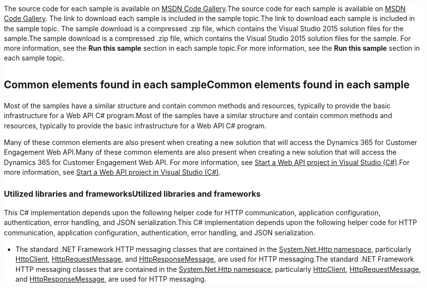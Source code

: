  <span data-ttu-id="f4cf5-141">The source code for each sample is available on [MSDN Code Gallery](https://code.msdn.microsoft.com/site/search?f%5b0%5d.type=user&f%5b0%5d.value=microsoft%20dynamics%20crm%20sdk%20documentation%20team).</span><span class="sxs-lookup"><span data-stu-id="f4cf5-141">The source code for each sample is available on [MSDN Code Gallery](https://code.msdn.microsoft.com/site/search?f%5b0%5d.type=user&f%5b0%5d.value=microsoft%20dynamics%20crm%20sdk%20documentation%20team).</span></span> <span data-ttu-id="f4cf5-142">The link to download each sample is included in the sample topic.</span><span class="sxs-lookup"><span data-stu-id="f4cf5-142">The link to download each sample is included in the sample topic.</span></span> <span data-ttu-id="f4cf5-143">The sample download is a compressed .zip file, which contains the Visual Studio 2015 solution files for the sample.</span><span class="sxs-lookup"><span data-stu-id="f4cf5-143">The sample download is a compressed .zip file, which contains the Visual Studio 2015 solution files for the sample.</span></span> <span data-ttu-id="f4cf5-144">For more information, see the **Run this sample** section in each sample topic.</span><span class="sxs-lookup"><span data-stu-id="f4cf5-144">For more information, see the **Run this sample** section in each sample topic.</span></span>  
  
<a name="bkmk_commonElements"></a>   
## <a name="common-elements-found-in-each-sample"></a><span data-ttu-id="f4cf5-145">Common elements found in each sample</span><span class="sxs-lookup"><span data-stu-id="f4cf5-145">Common elements found in each sample</span></span>  
 <span data-ttu-id="f4cf5-146">Most of the samples have a similar structure and contain common methods and resources, typically to provide the basic infrastructure for a Web API C# program.</span><span class="sxs-lookup"><span data-stu-id="f4cf5-146">Most of the samples have a similar structure and contain common methods and resources, typically to provide the basic infrastructure for a Web API C# program.</span></span>  
  
 <span data-ttu-id="f4cf5-147">Many of these common elements are also present when creating a new solution that will access the Dynamics 365 for Customer Engagement Web API.</span><span class="sxs-lookup"><span data-stu-id="f4cf5-147">Many of these common elements are also present when creating a new solution that will access the Dynamics 365 for Customer Engagement Web API.</span></span> <span data-ttu-id="f4cf5-148">For more information, see [Start a Web API project in Visual Studio (C#)](start-web-api-project-visual-studio-csharp.md).</span><span class="sxs-lookup"><span data-stu-id="f4cf5-148">For more information, see [Start a Web API project in Visual Studio (C#)](start-web-api-project-visual-studio-csharp.md).</span></span>  
  
### <a name="utilized-libraries-and-frameworks"></a><span data-ttu-id="f4cf5-149">Utilized libraries and frameworks</span><span class="sxs-lookup"><span data-stu-id="f4cf5-149">Utilized libraries and frameworks</span></span>  
 <span data-ttu-id="f4cf5-150">This C# implementation depends upon the following helper code for HTTP communication, application configuration, authentication, error handling, and JSON serialization.</span><span class="sxs-lookup"><span data-stu-id="f4cf5-150">This C# implementation depends upon the following helper code for HTTP communication, application configuration, authentication, error handling, and JSON serialization.</span></span>  
  
-   <span data-ttu-id="f4cf5-151">The standard .NET Framework HTTP messaging classes that are contained in the  [System.Net.Http namespace](https://msdn.microsoft.com/library/system.net.http\(v=vs.110\).aspx), particularly [HttpClient](https://docs.microsoft.com/en-us/dotnet/api/system.net.http.httpclient?view=netframework-4.7.1), [HttpRequestMessage](https://docs.microsoft.com/en-us/dotnet/api/system.net.http.httprequestmessage?view=netframework-4.7.1), and [HttpResponseMessage](https://msdn.microsoft.com/library/system.net.http.httpresponsemessage\(v=vs.110\).aspx), are used for HTTP messaging.</span><span class="sxs-lookup"><span data-stu-id="f4cf5-151">The standard .NET Framework HTTP messaging classes that are contained in the  [System.Net.Http namespace](https://msdn.microsoft.com/library/system.net.http\(v=vs.110\).aspx), particularly [HttpClient](https://docs.microsoft.com/en-us/dotnet/api/system.net.http.httpclient?view=netframework-4.7.1), [HttpRequestMessage](https://docs.microsoft.com/en-us/dotnet/api/system.net.http.httprequestmessage?view=netframework-4.7.1), and [HttpResponseMessage](https://msdn.microsoft.com/library/system.net.http.httpresponsemessage\(v=vs.110\).aspx), are used for HTTP messaging.</span></span>  
  